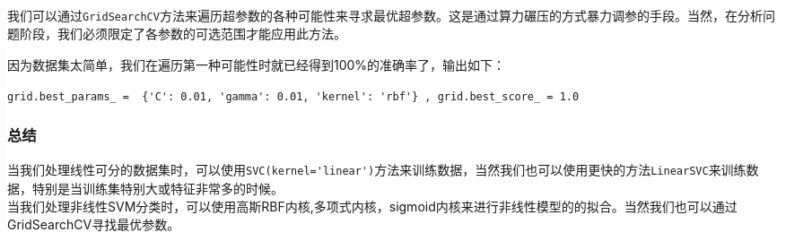我们可以通过`GridSearchCV`方法来遍历超参数的各种可能性来寻求最优超参数。这是通过算力碾压的方式暴力调参的手段。当然，在分析问题阶段，我们必须限定了各参数的可选范围才能应用此方法。

因为数据集太简单，我们在遍历第一种可能性时就已经得到100%的准确率了，输出如下：

```text
grid.best_params_ =  {'C': 0.01, 'gamma': 0.01, 'kernel': 'rbf'} , grid.best_score_ = 1.0
```

### 总结

当我们处理线性可分的数据集时，可以使用`SVC(kernel='linear')`方法来训练数据，当然我们也可以使用更快的方法`LinearSVC`来训练数据，特别是当训练集特别大或特征非常多的时候。  
当我们处理非线性SVM分类时，可以使用高斯RBF内核,多项式内核，sigmoid内核来进行非线性模型的的拟合。当然我们也可以通过GridSearchCV寻找最优参数。










